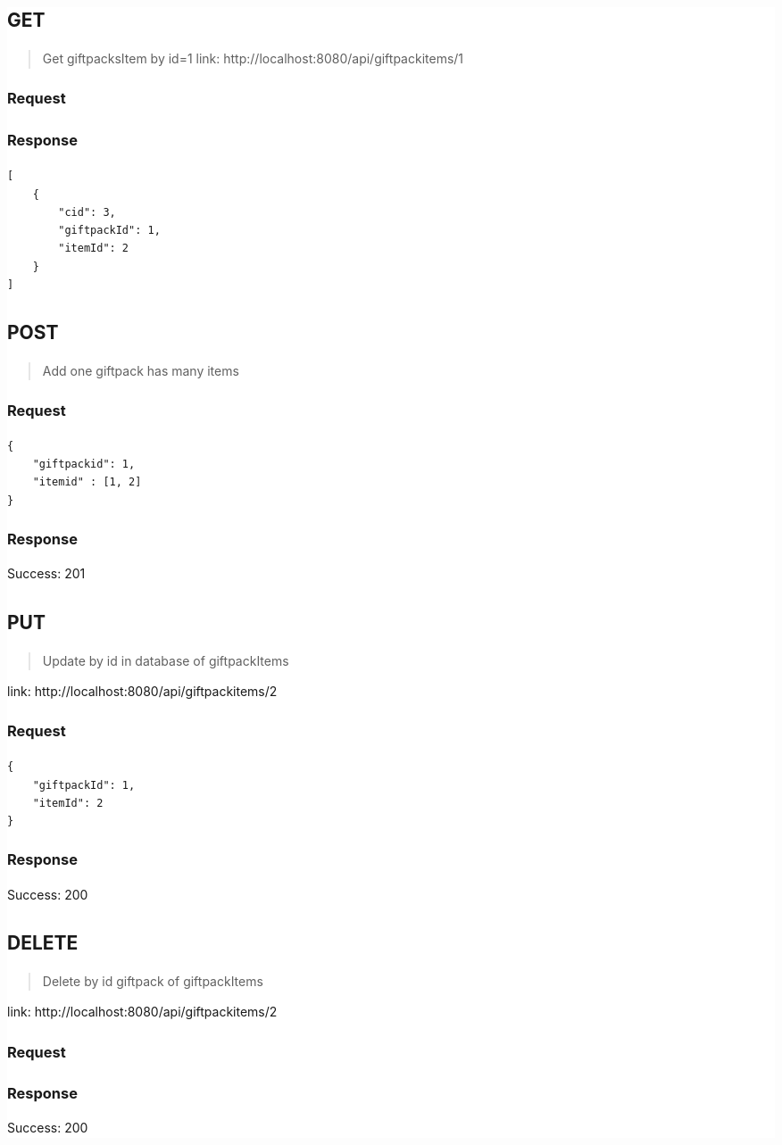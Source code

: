 ## GET

> Get giftpacksItem by id=1
link: http://localhost:8080/api/giftpackitems/1
### Request

### Response
```
[
    {
        "cid": 3,
        "giftpackId": 1,
        "itemId": 2
    }
]
```

## POST

> Add one giftpack has many items

### Request
```
{
    "giftpackid": 1,
    "itemid" : [1, 2]
}
```

### Response

Success: 201

## PUT

> Update by id in database of giftpackItems

link: http://localhost:8080/api/giftpackitems/2
### Request
```
{
    "giftpackId": 1,
    "itemId": 2
}
```

### Response

Success: 200

## DELETE

> Delete by id giftpack of giftpackItems

link: http://localhost:8080/api/giftpackitems/2
### Request

### Response

Success: 200
